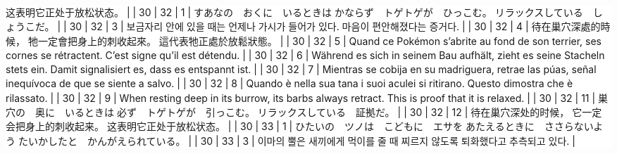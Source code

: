 这表明它正处于放松状态。                                                                                                                                                                                                          |
| 30         | 32         | 1           | すあなの　おくに　いるときは
かならず　トゲトゲが　ひっこむ。
リラックスしている　しょうこだ。                                                                                                                                                                                               |
| 30         | 32         | 3           | 보금자리 안에 있을 때는
언제나 가시가 들어가 있다.
마음이 편안해졌다는 증거다.                                                                                                                                                                                                  |
| 30         | 32         | 4           | 待在巢穴深處的時候，
牠一定會把身上的刺收起來。
這代表牠正處於放鬆狀態。                                                                                                                                                                                                          |
| 30         | 32         | 5           | Quand ce Pokémon s’abrite au fond de son
terrier, ses cornes se rétractent. C’est signe
qu’il est détendu.                                                                                                                                     |
| 30         | 32         | 6           | Während es sich in seinem Bau aufhält, zieht es
seine Stacheln stets ein. Damit signalisiert es,
dass es entspannt ist.                                                                                                                        |
| 30         | 32         | 7           | Mientras se cobija en su madriguera, retrae las
púas, señal inequívoca de que se siente a salvo.                                                                                                                                               |
| 30         | 32         | 8           | Quando è nella sua tana i suoi aculei si ritirano.
Questo dimostra che è rilassato.                                                                                                                                                            |
| 30         | 32         | 9           | When resting deep in its burrow, its barbs always
retract. This is proof that it is relaxed.                                                                                                                                                   |
| 30         | 32         | 11          | 巣穴の　奥に　いるときは
必ず　トゲトゲが　引っこむ。
リラックスしている　証拠だ。                                                                                                                                                                                                     |
| 30         | 32         | 12          | 待在巢穴深处的时候，
它一定会把身上的刺收起来。
这表明它正处于放松状态。                                                                                                                                                                                                          |
| 30         | 33         | 1           | ひたいの　ツノは　こどもに　エサを
あたえるときに　ささらないよう
たいかしたと　かんがえられている。                                                                                                                                                                                            |
| 30         | 33         | 3           | 이마의 뿔은 새끼에게 먹이를
줄 때 찌르지 않도록
퇴화했다고 추측되고 있다.                                                                                                                                                                                                     |